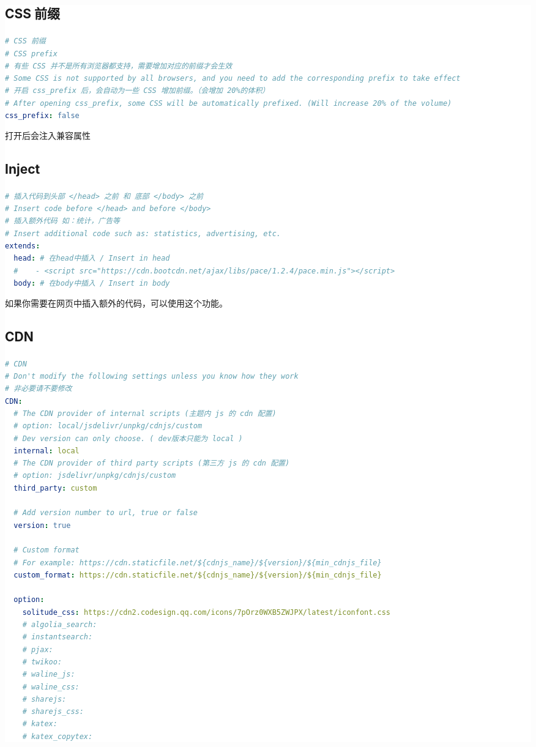 ## CSS 前缀

```yaml
# CSS 前缀
# CSS prefix
# 有些 CSS 并不是所有浏览器都支持，需要增加对应的前缀才会生效
# Some CSS is not supported by all browsers, and you need to add the corresponding prefix to take effect
# 开启 css_prefix 后，会自动为一些 CSS 增加前缀。（会增加 20%的体积）
# After opening css_prefix, some CSS will be automatically prefixed. (Will increase 20% of the volume)
css_prefix: false
```

打开后会注入兼容属性

## Inject

```yaml
# 插入代码到头部 </head> 之前 和 底部 </body> 之前
# Insert code before </head> and before </body>
# 插入额外代码 如：统计，广告等
# Insert additional code such as: statistics, advertising, etc.
extends:
  head: # 在head中插入 / Insert in head
  #    - <script src="https://cdn.bootcdn.net/ajax/libs/pace/1.2.4/pace.min.js"></script>
  body: # 在body中插入 / Insert in body
```
如果你需要在网页中插入额外的代码，可以使用这个功能。

## CDN

```yaml
# CDN
# Don't modify the following settings unless you know how they work
# 非必要请不要修改
CDN:
  # The CDN provider of internal scripts (主题内 js 的 cdn 配置)
  # option: local/jsdelivr/unpkg/cdnjs/custom
  # Dev version can only choose. ( dev版本只能为 local )
  internal: local
  # The CDN provider of third party scripts (第三方 js 的 cdn 配置)
  # option: jsdelivr/unpkg/cdnjs/custom
  third_party: custom

  # Add version number to url, true or false
  version: true

  # Custom format
  # For example: https://cdn.staticfile.net/${cdnjs_name}/${version}/${min_cdnjs_file}
  custom_format: https://cdn.staticfile.net/${cdnjs_name}/${version}/${min_cdnjs_file}

  option:
    solitude_css: https://cdn2.codesign.qq.com/icons/7pOrz0WXB5ZWJPX/latest/iconfont.css
    # algolia_search:
    # instantsearch:
    # pjax:
    # twikoo:
    # waline_js:
    # waline_css:
    # sharejs:
    # sharejs_css:
    # katex:
    # katex_copytex:
```